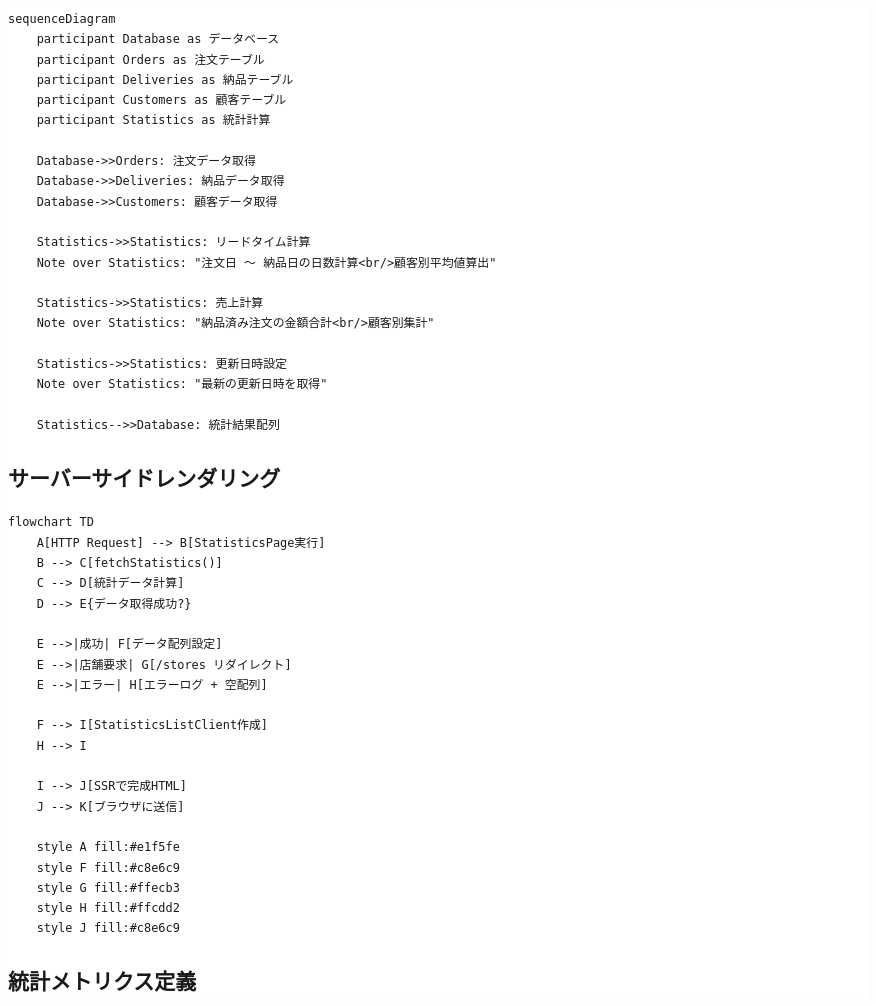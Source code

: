 ```mermaid
sequenceDiagram
    participant Database as データベース
    participant Orders as 注文テーブル
    participant Deliveries as 納品テーブル
    participant Customers as 顧客テーブル
    participant Statistics as 統計計算

    Database->>Orders: 注文データ取得
    Database->>Deliveries: 納品データ取得
    Database->>Customers: 顧客データ取得
    
    Statistics->>Statistics: リードタイム計算
    Note over Statistics: "注文日 ～ 納品日の日数計算<br/>顧客別平均値算出"
    
    Statistics->>Statistics: 売上計算
    Note over Statistics: "納品済み注文の金額合計<br/>顧客別集計"
    
    Statistics->>Statistics: 更新日時設定
    Note over Statistics: "最新の更新日時を取得"
    
    Statistics-->>Database: 統計結果配列
```

## サーバーサイドレンダリング

```mermaid
flowchart TD
    A[HTTP Request] --> B[StatisticsPage実行]
    B --> C[fetchStatistics()]
    C --> D[統計データ計算]
    D --> E{データ取得成功?}
    
    E -->|成功| F[データ配列設定]
    E -->|店舗要求| G[/stores リダイレクト]
    E -->|エラー| H[エラーログ + 空配列]
    
    F --> I[StatisticsListClient作成]
    H --> I
    
    I --> J[SSRで完成HTML]
    J --> K[ブラウザに送信]
    
    style A fill:#e1f5fe
    style F fill:#c8e6c9
    style G fill:#ffecb3
    style H fill:#ffcdd2
    style J fill:#c8e6c9
```

## 統計メトリクス定義
